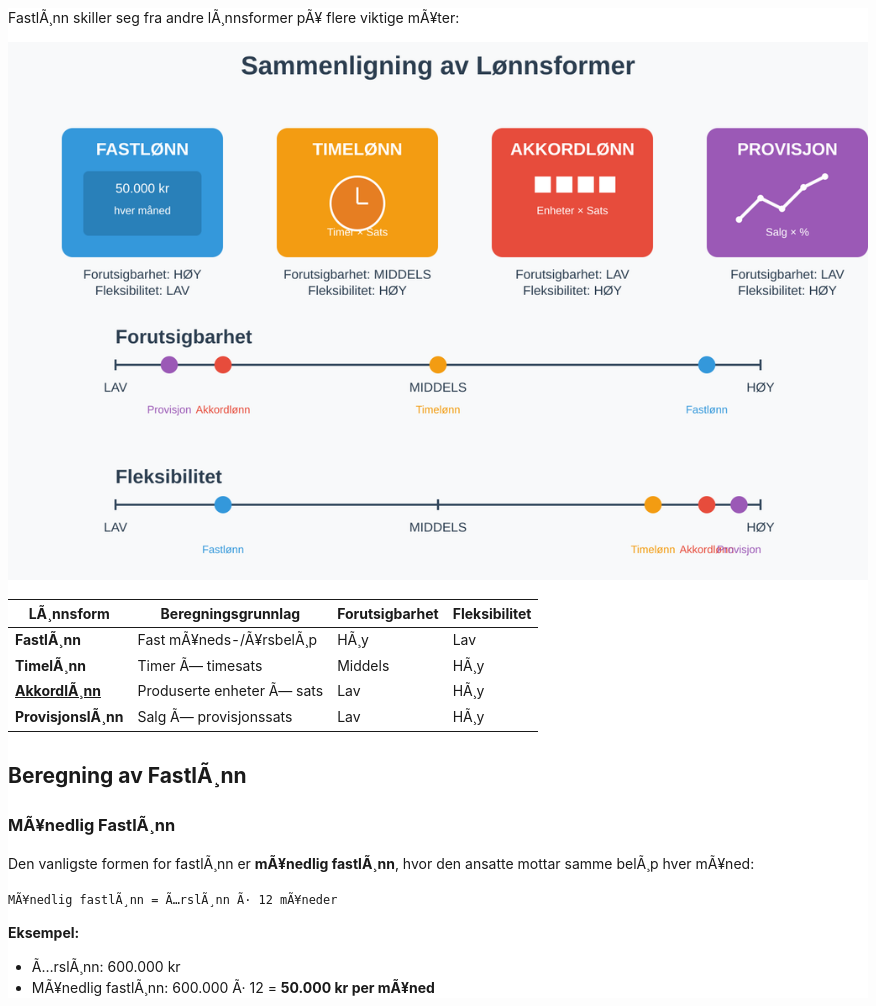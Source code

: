FastlÃ¸nn skiller seg fra andre lÃ¸nnsformer pÃ¥ flere viktige mÃ¥ter:

![Sammenligning av ulike lÃ¸nnsformer](fastlonn-sammenligning.svg)

| LÃ¸nnsform | Beregningsgrunnlag | Forutsigbarhet | Fleksibilitet |
|-----------|-------------------|----------------|---------------|
| **FastlÃ¸nn** | Fast mÃ¥neds-/Ã¥rsbelÃ¸p | HÃ¸y | Lav |
| **TimelÃ¸nn** | Timer Ã— timesats | Middels | HÃ¸y |
| **[AkkordlÃ¸nn](/blogs/regnskap/hva-er-akkordlonn "Hva er AkkordlÃ¸nn? En Guide til PrestasjonslÃ¸nn")** | Produserte enheter Ã— sats | Lav | HÃ¸y |
| **ProvisjonslÃ¸nn** | Salg Ã— provisjonssats | Lav | HÃ¸y |

## Beregning av FastlÃ¸nn

### MÃ¥nedlig FastlÃ¸nn

Den vanligste formen for fastlÃ¸nn er **mÃ¥nedlig fastlÃ¸nn**, hvor den ansatte mottar samme belÃ¸p hver mÃ¥ned:

```
MÃ¥nedlig fastlÃ¸nn = Ã…rslÃ¸nn Ã· 12 mÃ¥neder
```

**Eksempel:**
- Ã…rslÃ¸nn: 600.000 kr
- MÃ¥nedlig fastlÃ¸nn: 600.000 Ã· 12 = **50.000 kr per mÃ¥ned**
